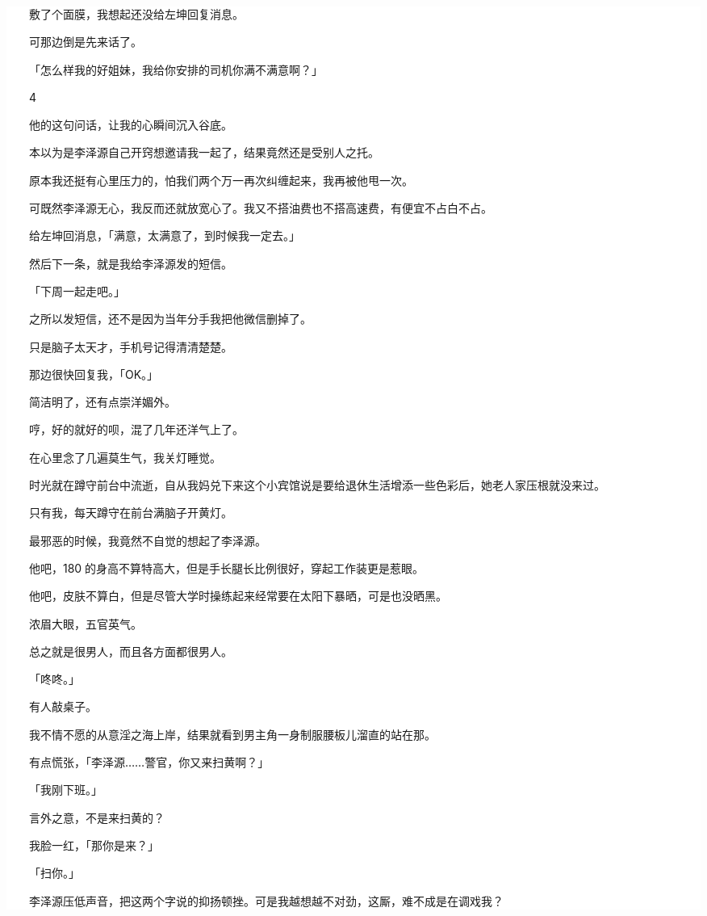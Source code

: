 &emsp;&emsp;敷了个面膜，我想起还没给左坤回复消息。  
  
&emsp;&emsp;可那边倒是先来话了。  
  
&emsp;&emsp;「怎么样我的好姐妹，我给你安排的司机你满不满意啊？」  
  
&emsp;&emsp;4  
  
&emsp;&emsp;他的这句问话，让我的心瞬间沉入谷底。  
  
&emsp;&emsp;本以为是李泽源自己开窍想邀请我一起了，结果竟然还是受别人之托。  
  
&emsp;&emsp;原本我还挺有心里压力的，怕我们两个万一再次纠缠起来，我再被他甩一次。  
  
&emsp;&emsp;可既然李泽源无心，我反而还就放宽心了。我又不搭油费也不搭高速费，有便宜不占白不占。  
  
&emsp;&emsp;给左坤回消息，「满意，太满意了，到时候我一定去。」  
  
&emsp;&emsp;然后下一条，就是我给李泽源发的短信。  
  
&emsp;&emsp;「下周一起走吧。」  
  
&emsp;&emsp;之所以发短信，还不是因为当年分手我把他微信删掉了。  
  
&emsp;&emsp;只是脑子太天才，手机号记得清清楚楚。  
  
&emsp;&emsp;那边很快回复我，「OK。」  
  
&emsp;&emsp;简洁明了，还有点崇洋媚外。  
  
&emsp;&emsp;哼，好的就好的呗，混了几年还洋气上了。  
  
&emsp;&emsp;在心里念了几遍莫生气，我关灯睡觉。  
  
&emsp;&emsp;时光就在蹲守前台中流逝，自从我妈兑下来这个小宾馆说是要给退休生活增添一些色彩后，她老人家压根就没来过。  
  
&emsp;&emsp;只有我，每天蹲守在前台满脑子开黄灯。  
  
&emsp;&emsp;最邪恶的时候，我竟然不自觉的想起了李泽源。  
  
&emsp;&emsp;他吧，180 的身高不算特高大，但是手长腿长比例很好，穿起工作装更是惹眼。  
  
&emsp;&emsp;他吧，皮肤不算白，但是尽管大学时操练起来经常要在太阳下暴晒，可是也没晒黑。  
  
&emsp;&emsp;浓眉大眼，五官英气。  
  
&emsp;&emsp;总之就是很男人，而且各方面都很男人。  
  
&emsp;&emsp;「咚咚。」  
  
&emsp;&emsp;有人敲桌子。  
  
&emsp;&emsp;我不情不愿的从意淫之海上岸，结果就看到男主角一身制服腰板儿溜直的站在那。  
  
&emsp;&emsp;有点慌张，「李泽源……警官，你又来扫黄啊？」  
  
&emsp;&emsp;「我刚下班。」  
  
&emsp;&emsp;言外之意，不是来扫黄的？  
  
&emsp;&emsp;我脸一红，「那你是来？」  
  
&emsp;&emsp;「扫你。」  
  
&emsp;&emsp;李泽源压低声音，把这两个字说的抑扬顿挫。可是我越想越不对劲，这厮，难不成是在调戏我？  
  